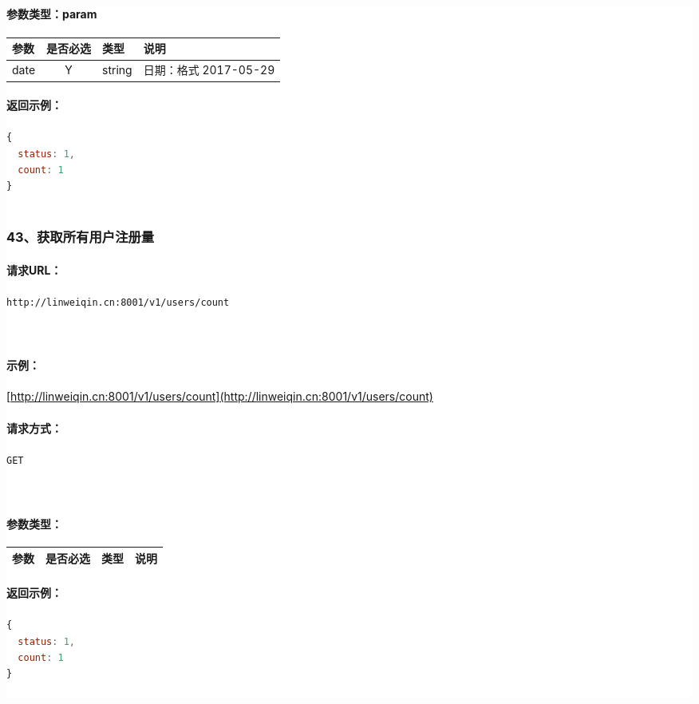 #### 参数类型：param

| 参数 | 是否必选 | 类型   | 说明                  |
| :--- | :------: | :----- | :-------------------- |
| date |    Y     | string | 日期：格式 2017-05-29 |



#### 返回示例：

```javascript
{
  status: 1,
  count: 1
}



```



### 43、获取所有用户注册量

#### 请求URL：

```
http://linweiqin.cn:8001/v1/users/count



```

#### 示例：

[http://linweiqin.cn:8001/v1/users/count](http://linweiqin.cn:8001/v1/users/count)

#### 请求方式：

```
GET



```

#### 参数类型：

|参数|是否必选|类型|说明|
|:-----|:-------:|:-----|:-----|



#### 返回示例：

```javascript
{
  status: 1,
  count: 1
}



```
